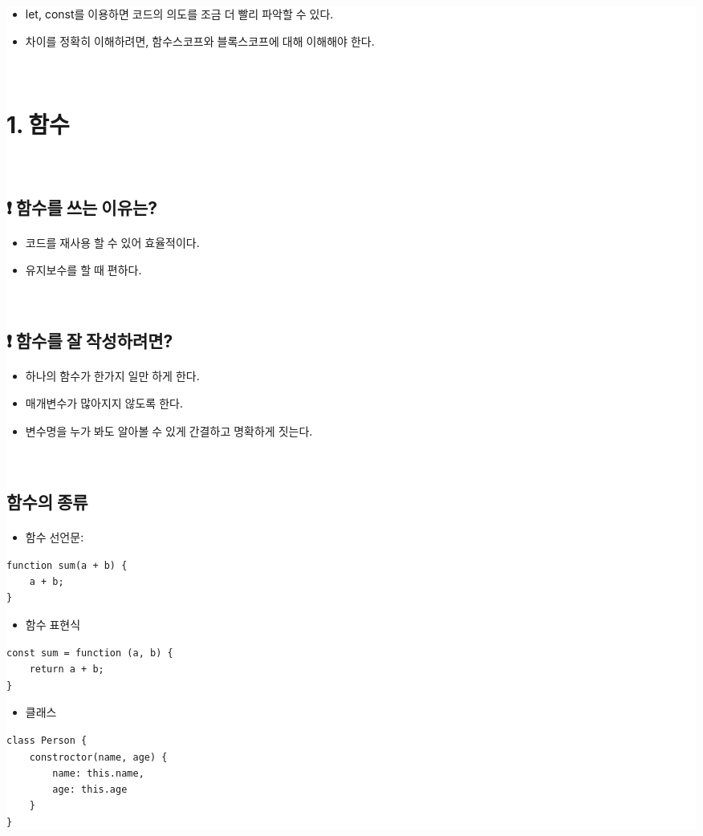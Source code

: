 - let, const를 이용하면 코드의 의도를 조금 더 빨리 파악할 수 있다.

- 차이를 정확히 이해하려면, 함수스코프와 블록스코프에 대해 이해해야 한다.

<br>

# 1. 함수

<br>

## ❗️ 함수를 쓰는 이유는?

- 코드를 재사용 할 수 있어 효율적이다.

- 유지보수를 할 때 편하다.

<br>

## ❗️ 함수를 잘 작성하려면?

- 하나의 함수가 한가지 일만 하게 한다.

- 매개변수가 많아지지 않도록 한다.

- 변수명을 누가 봐도 알아볼 수 있게 간결하고 명확하게 짓는다.

<br>

## 함수의 종류

- 함수 선언문:

```
function sum(a + b) {
    a + b;
}
```

- 함수 표현식

```
const sum = function (a, b) {
    return a + b;
}
```

- 클래스

```
class Person {
    constroctor(name, age) {
        name: this.name,
        age: this.age
    }
}
```

